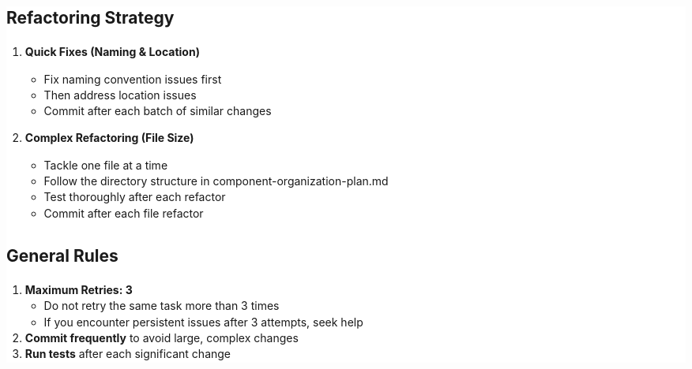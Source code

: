 
## Refactoring Strategy

1. **Quick Fixes (Naming & Location)**
   - Fix naming convention issues first
   - Then address location issues
   - Commit after each batch of similar changes

2. **Complex Refactoring (File Size)**
   - Tackle one file at a time
   - Follow the directory structure in component-organization-plan.md
   - Test thoroughly after each refactor
   - Commit after each file refactor

## General Rules

1. **Maximum Retries: 3**
   - Do not retry the same task more than 3 times
   - If you encounter persistent issues after 3 attempts, seek help
2. **Commit frequently** to avoid large, complex changes
3. **Run tests** after each significant change
